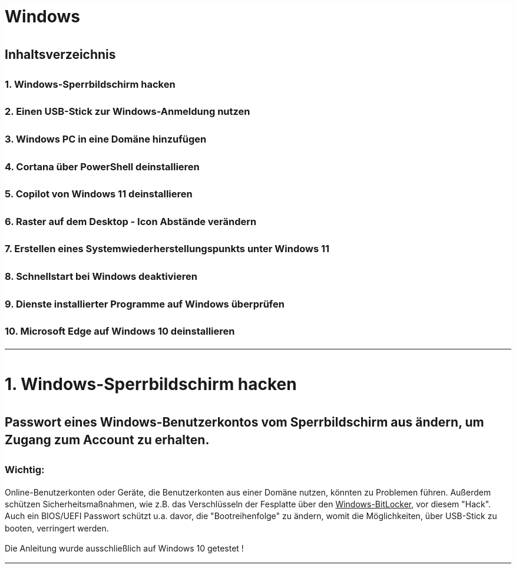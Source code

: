 # Windows


## Inhaltsverzeichnis

### 1. Windows-Sperrbildschirm hacken
### 2. Einen USB-Stick zur Windows-Anmeldung nutzen
### 3. Windows PC in eine Domäne hinzufügen
### 4. Cortana über PowerShell deinstallieren
### 5. Copilot von Windows 11 deinstallieren
### 6. Raster auf dem Desktop - Icon Abstände verändern
### 7. Erstellen eines Systemwiederherstellungspunkts unter Windows 11
### 8. Schnellstart bei Windows deaktivieren
### 9. Dienste installierter Programme auf Windows überprüfen
### 10. Microsoft Edge auf Windows 10 deinstallieren


-----------------------------------------------------------------------------


# 1. Windows-Sperrbildschirm hacken

## Passwort eines Windows-Benutzerkontos vom Sperrbildschirm aus ändern, um Zugang zum Account zu erhalten.



### Wichtig:
Online-Benutzerkonten oder Geräte, die Benutzerkonten aus einer Domäne nutzen, könnten zu Problemen führen.
Außerdem schützen Sicherheitsmaßnahmen, wie z.B. das Verschlüsseln der Fesplatte über den [Windows-BitLocker](https://de.wikipedia.org/wiki/BitLocker#:~:text=BitLocker%20ist%20eine%20propriet%C3%A4re%20Festplattenverschl%C3%BCsselung,mit%20dieser%20Software%20Daten%20gesch%C3%BCtzt.), vor diesem "Hack".
Auch ein BIOS/UEFI Passwort schützt u.a. davor, die "Bootreihenfolge" zu ändern, womit die Möglichkeiten, über USB-Stick zu booten, verringert werden.


Die Anleitung wurde ausschließlich auf Windows 10 getestet !


-----------------------------------------------------------------------------
